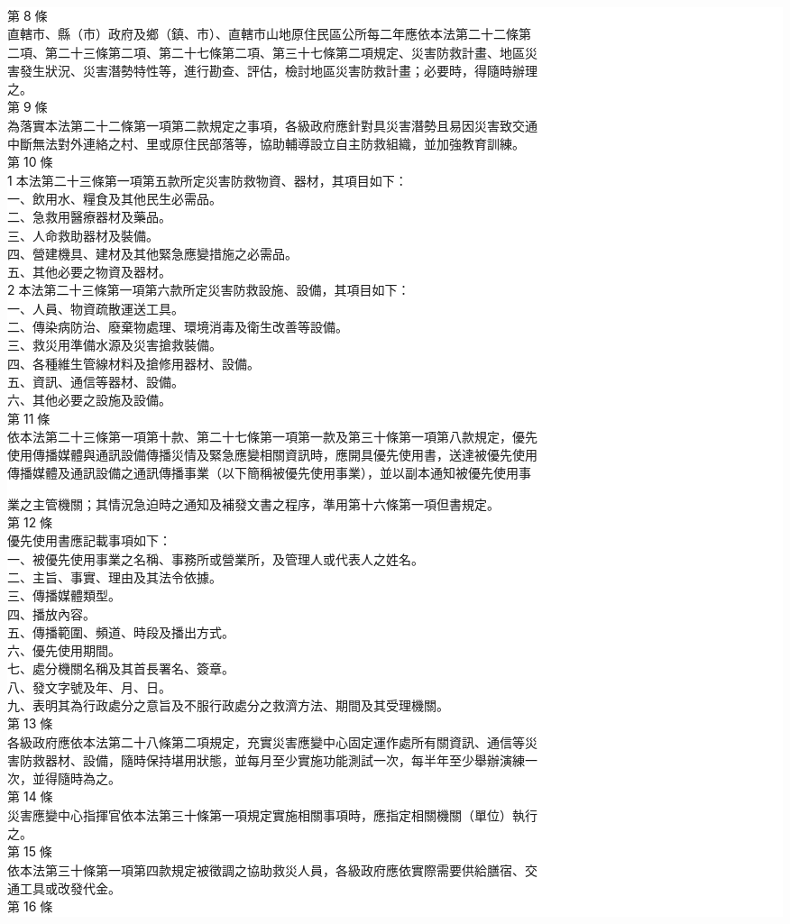 
第 8 條  
直轄市、縣（市）政府及鄉（鎮、市）、直轄市山地原住民區公所每二年應依本法第二十二條第  
二項、第二十三條第二項、第二十七條第二項、第三十七條第二項規定、災害防救計畫、地區災  
害發生狀況、災害潛勢特性等，進行勘查、評估，檢討地區災害防救計畫；必要時，得隨時辦理  
之。  
第 9 條  
為落實本法第二十二條第一項第二款規定之事項，各級政府應針對具災害潛勢且易因災害致交通  
中斷無法對外連絡之村、里或原住民部落等，協助輔導設立自主防救組織，並加強教育訓練。  
第 10 條  
1 本法第二十三條第一項第五款所定災害防救物資、器材，其項目如下：  
一、飲用水、糧食及其他民生必需品。  
二、急救用醫療器材及藥品。  
三、人命救助器材及裝備。  
四、營建機具、建材及其他緊急應變措施之必需品。  
五、其他必要之物資及器材。  
2 本法第二十三條第一項第六款所定災害防救設施、設備，其項目如下：  
一、人員、物資疏散運送工具。  
二、傳染病防治、廢棄物處理、環境消毒及衛生改善等設備。  
三、救災用準備水源及災害搶救裝備。  
四、各種維生管線材料及搶修用器材、設備。  
五、資訊、通信等器材、設備。  
六、其他必要之設施及設備。  
第 11 條  
依本法第二十三條第一項第十款、第二十七條第一項第一款及第三十條第一項第八款規定，優先  
使用傳播媒體與通訊設備傳播災情及緊急應變相關資訊時，應開具優先使用書，送達被優先使用  
傳播媒體及通訊設備之通訊傳播事業（以下簡稱被優先使用事業），並以副本通知被優先使用事  


業之主管機關；其情況急迫時之通知及補發文書之程序，準用第十六條第一項但書規定。  
第 12 條  
優先使用書應記載事項如下：  
一、被優先使用事業之名稱、事務所或營業所，及管理人或代表人之姓名。  
二、主旨、事實、理由及其法令依據。  
三、傳播媒體類型。  
四、播放內容。  
五、傳播範圍、頻道、時段及播出方式。  
六、優先使用期間。  
七、處分機關名稱及其首長署名、簽章。  
八、發文字號及年、月、日。  
九、表明其為行政處分之意旨及不服行政處分之救濟方法、期間及其受理機關。  
第 13 條  
各級政府應依本法第二十八條第二項規定，充實災害應變中心固定運作處所有關資訊、通信等災  
害防救器材、設備，隨時保持堪用狀態，並每月至少實施功能測試一次，每半年至少舉辦演練一  
次，並得隨時為之。  
第 14 條  
災害應變中心指揮官依本法第三十條第一項規定實施相關事項時，應指定相關機關（單位）執行  
之。  
第 15 條  
依本法第三十條第一項第四款規定被徵調之協助救災人員，各級政府應依實際需要供給膳宿、交  
通工具或改發代金。  
第 16 條  
